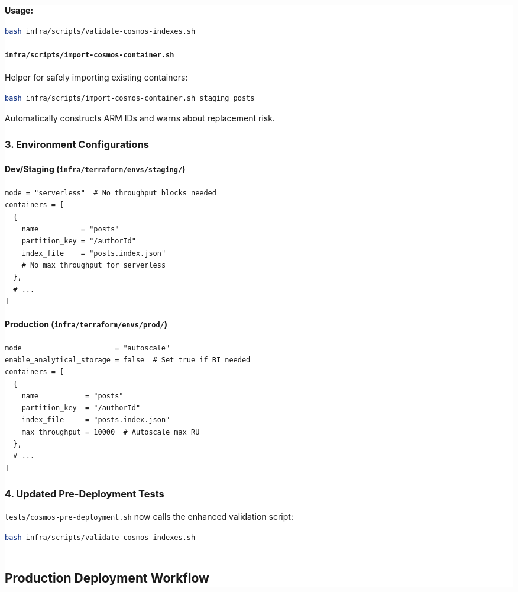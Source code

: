 **Usage:**
```bash
bash infra/scripts/validate-cosmos-indexes.sh
```

#### `infra/scripts/import-cosmos-container.sh`
Helper for safely importing existing containers:
```bash
bash infra/scripts/import-cosmos-container.sh staging posts
```

Automatically constructs ARM IDs and warns about replacement risk.

### 3. Environment Configurations

#### Dev/Staging (`infra/terraform/envs/staging/`)
```hcl
mode = "serverless"  # No throughput blocks needed
containers = [
  {
    name          = "posts"
    partition_key = "/authorId"
    index_file    = "posts.index.json"
    # No max_throughput for serverless
  },
  # ...
]
```

#### Production (`infra/terraform/envs/prod/`)
```hcl
mode                      = "autoscale"
enable_analytical_storage = false  # Set true if BI needed
containers = [
  {
    name           = "posts"
    partition_key  = "/authorId"
    index_file     = "posts.index.json"
    max_throughput = 10000  # Autoscale max RU
  },
  # ...
]
```

### 4. Updated Pre-Deployment Tests

`tests/cosmos-pre-deployment.sh` now calls the enhanced validation script:
```bash
bash infra/scripts/validate-cosmos-indexes.sh
```

---

## Production Deployment Workflow
